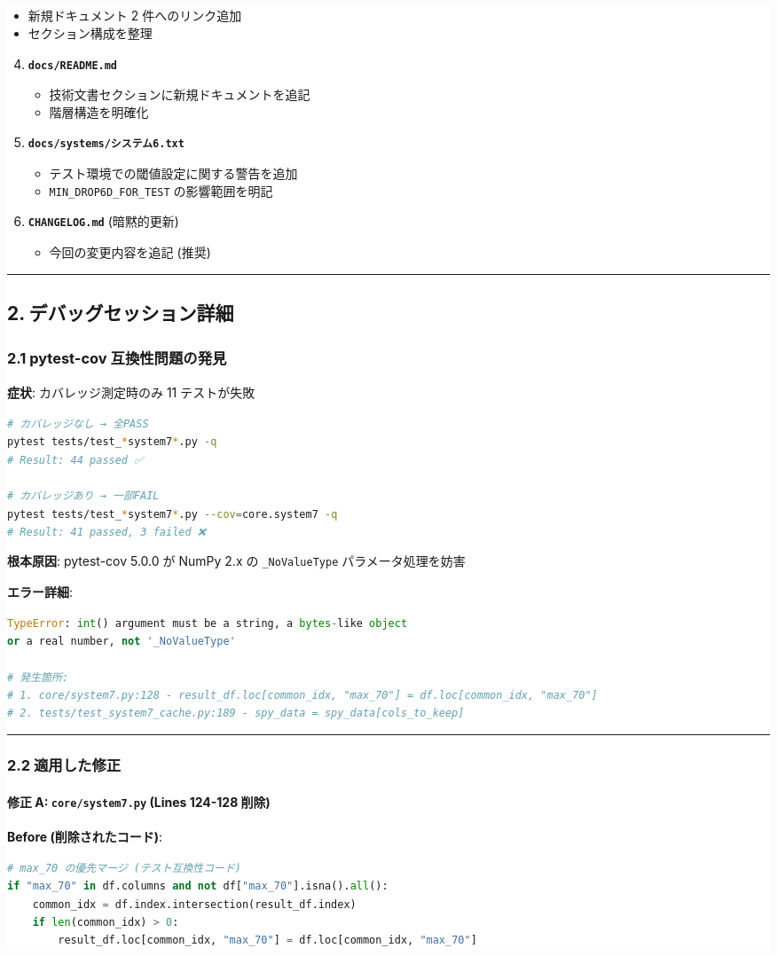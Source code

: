    - 新規ドキュメント 2 件へのリンク追加
   - セクション構成を整理

4. **`docs/README.md`**

   - 技術文書セクションに新規ドキュメントを追記
   - 階層構造を明確化

5. **`docs/systems/システム6.txt`**

   - テスト環境での閾値設定に関する警告を追加
   - `MIN_DROP6D_FOR_TEST` の影響範囲を明記

6. **`CHANGELOG.md`** (暗黙的更新)
   - 今回の変更内容を追記 (推奨)

---

## 2. デバッグセッション詳細

### 2.1 pytest-cov 互換性問題の発見

**症状**: カバレッジ測定時のみ 11 テストが失敗

```bash
# カバレッジなし → 全PASS
pytest tests/test_*system7*.py -q
# Result: 44 passed ✅

# カバレッジあり → 一部FAIL
pytest tests/test_*system7*.py --cov=core.system7 -q
# Result: 41 passed, 3 failed ❌
```

**根本原因**: pytest-cov 5.0.0 が NumPy 2.x の `_NoValueType` パラメータ処理を妨害

**エラー詳細**:

```python
TypeError: int() argument must be a string, a bytes-like object
or a real number, not '_NoValueType'

# 発生箇所:
# 1. core/system7.py:128 - result_df.loc[common_idx, "max_70"] = df.loc[common_idx, "max_70"]
# 2. tests/test_system7_cache.py:189 - spy_data = spy_data[cols_to_keep]
```

---

### 2.2 適用した修正

#### 修正 A: `core/system7.py` (Lines 124-128 削除)

**Before (削除されたコード)**:

```python
# max_70 の優先マージ (テスト互換性コード)
if "max_70" in df.columns and not df["max_70"].isna().all():
    common_idx = df.index.intersection(result_df.index)
    if len(common_idx) > 0:
        result_df.loc[common_idx, "max_70"] = df.loc[common_idx, "max_70"]
```
